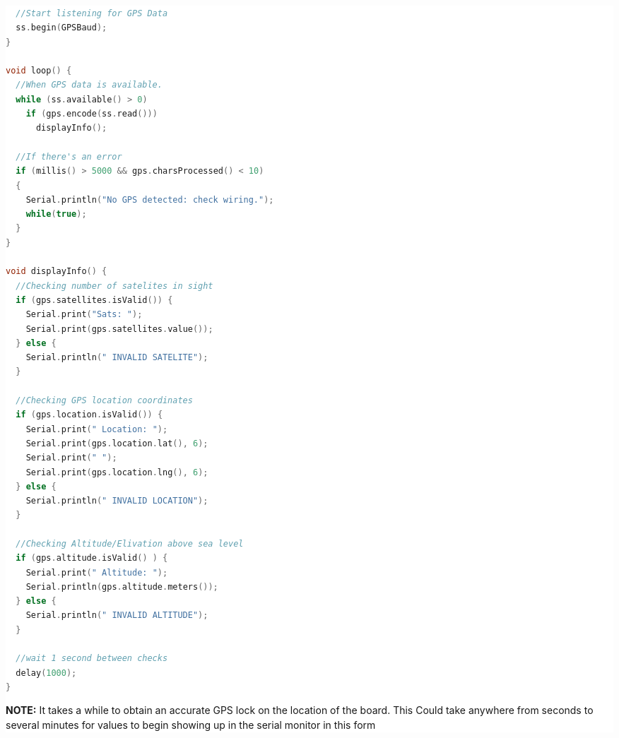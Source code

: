 ```c
  //Start listening for GPS Data
  ss.begin(GPSBaud);
}

void loop() {
  //When GPS data is available.
  while (ss.available() > 0)
    if (gps.encode(ss.read()))
      displayInfo();

  //If there's an error
  if (millis() > 5000 && gps.charsProcessed() < 10)
  {
    Serial.println("No GPS detected: check wiring.");
    while(true);
  }
}

void displayInfo() {
  //Checking number of satelites in sight
  if (gps.satellites.isValid()) {
    Serial.print("Sats: ");
    Serial.print(gps.satellites.value());
  } else {
    Serial.println(" INVALID SATELITE");
  }

  //Checking GPS location coordinates
  if (gps.location.isValid()) {
    Serial.print(" Location: ");
    Serial.print(gps.location.lat(), 6);
    Serial.print(" ");
    Serial.print(gps.location.lng(), 6);
  } else {
    Serial.println(" INVALID LOCATION");
  }

  //Checking Altitude/Elivation above sea level
  if (gps.altitude.isValid() ) {
    Serial.print(" Altitude: ");
    Serial.println(gps.altitude.meters());
  } else {
    Serial.println(" INVALID ALTITUDE");
  }

  //wait 1 second between checks
  delay(1000);
}
```

**NOTE:** It takes a while to obtain an accurate GPS lock on the location of the board. This Could take anywhere from seconds to several minutes for values to begin showing up in the serial monitor in this form

